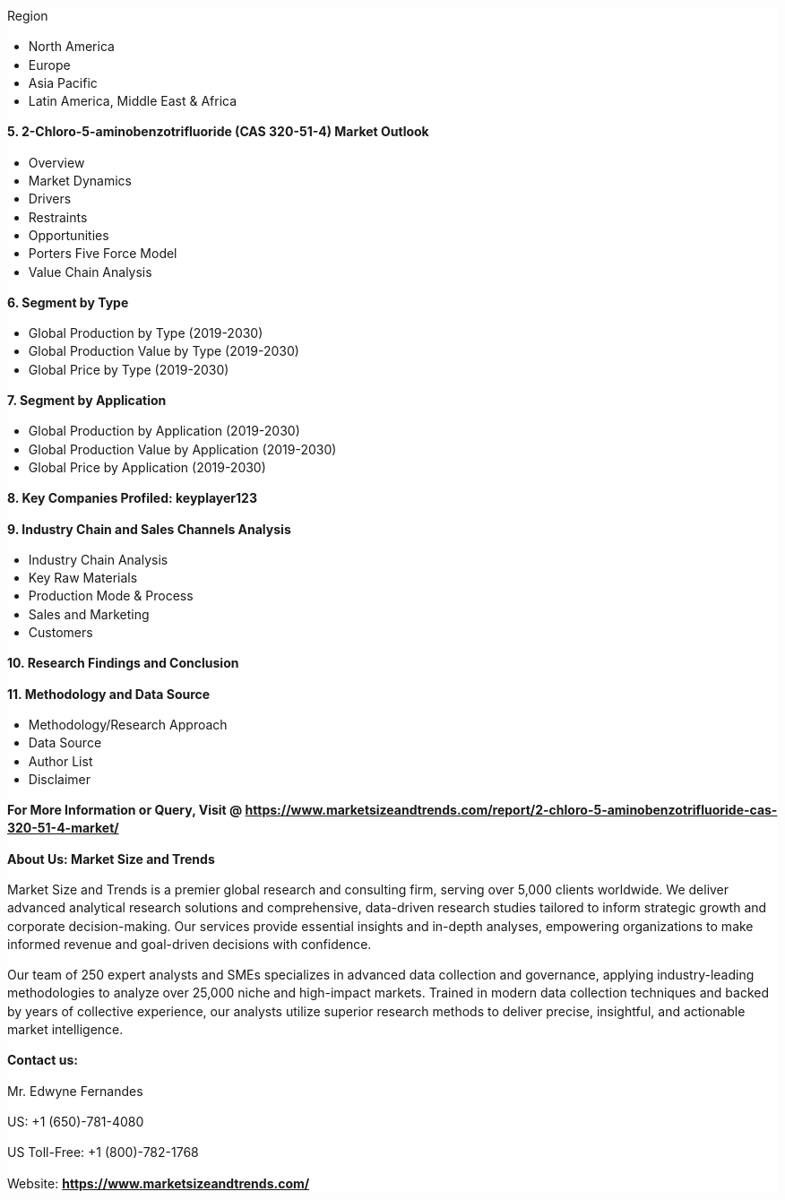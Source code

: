 Region</strong></p><ul><li>North America</li><li>Europe</li><li>Asia Pacific</li><li>Latin America, Middle East &amp; Africa</li></ul><p><strong>5. 2-Chloro-5-aminobenzotrifluoride (CAS 320-51-4) Market Outlook</strong></p><ul><li>Overview</li><li>Market Dynamics</li><li>Drivers</li><li>Restraints</li><li>Opportunities</li><li>Porters Five Force Model</li><li>Value Chain Analysis&nbsp;</li></ul><p><strong>6. Segment by Type</strong></p><ul><li>Global Production by Type (2019-2030)</li><li>Global Production Value by Type (2019-2030)</li><li>Global Price by Type (2019-2030)</li></ul><p><strong>7. Segment by Application</strong></p><ul><li>Global Production by Application (2019-2030)</li><li>Global Production Value by Application (2019-2030)</li><li>Global Price by Application (2019-2030)</li></ul><p><strong>8. Key Companies Profiled: keyplayer123</strong></p><p><strong>9. Industry Chain and Sales Channels Analysis</strong></p><ul><li>Industry Chain Analysis</li><li>Key Raw Materials</li><li>Production Mode &amp; Process</li><li>Sales and Marketing</li><li>Customers</li></ul><p><strong>10. Research Findings and Conclusion</strong></p><p><strong>11. Methodology and Data Source</strong></p><ul><li>Methodology/Research Approach</li><li>Data Source</li><li>Author List</li><li>Disclaimer</li></ul></p><p><strong>For More Information or Query, Visit @ <a href="https://www.marketsizeandtrends.com/report/2-chloro-5-aminobenzotrifluoride-cas-320-51-4-market/">https://www.marketsizeandtrends.com/report/2-chloro-5-aminobenzotrifluoride-cas-320-51-4-market/</a></strong></p><p><strong>About Us: Market Size and Trends</strong></p><p>Market Size and Trends is a premier global research and consulting firm, serving over 5,000 clients worldwide. We deliver advanced analytical research solutions and comprehensive, data-driven research studies tailored to inform strategic growth and corporate decision-making. Our services provide essential insights and in-depth analyses, empowering organizations to make informed revenue and goal-driven decisions with confidence.</p><p>Our team of 250 expert analysts and SMEs specializes in advanced data collection and governance, applying industry-leading methodologies to analyze over 25,000 niche and high-impact markets. Trained in modern data collection techniques and backed by years of collective experience, our analysts utilize superior research methods to deliver precise, insightful, and actionable market intelligence.</p><p><strong>Contact us:</strong></p><p>Mr. Edwyne Fernandes</p><p>US: +1 (650)-781-4080</p><p>US Toll-Free: +1 (800)-782-1768</p><p>Website: <strong><a href="https://www.marketsizeandtrends.com/">https://www.marketsizeandtrends.com/</a></strong></p>
